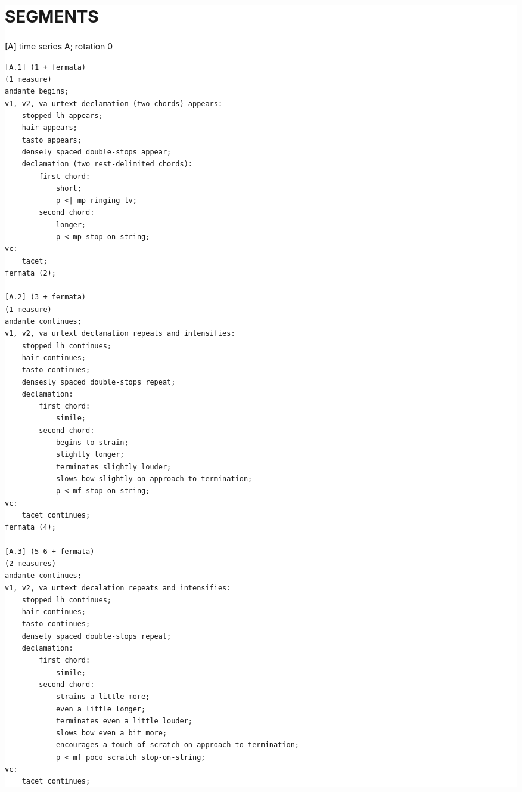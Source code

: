 SEGMENTS
========

[A] time series A; rotation 0

    [A.1] (1 + fermata)
    (1 measure)
    andante begins;
    v1, v2, va urtext declamation (two chords) appears:
        stopped lh appears;
        hair appears;
        tasto appears;
        densely spaced double-stops appear;
        declamation (two rest-delimited chords):
            first chord:
                short;
                p <| mp ringing lv;
            second chord:
                longer;
                p < mp stop-on-string;
    vc:
        tacet;
    fermata (2);

    [A.2] (3 + fermata)
    (1 measure)
    andante continues;
    v1, v2, va urtext declamation repeats and intensifies:
        stopped lh continues;
        hair continues;
        tasto continues;
        densesly spaced double-stops repeat;
        declamation:
            first chord:
                simile;
            second chord:
                begins to strain;
                slightly longer;
                terminates slightly louder;
                slows bow slightly on approach to termination;
                p < mf stop-on-string;
    vc:
        tacet continues;
    fermata (4);

    [A.3] (5-6 + fermata)
    (2 measures)
    andante continues;
    v1, v2, va urtext decalation repeats and intensifies:
        stopped lh continues;
        hair continues;
        tasto continues;
        densely spaced double-stops repeat;
        declamation:
            first chord:
                simile;
            second chord:
                strains a little more;
                even a little longer;
                terminates even a little louder;
                slows bow even a bit more;
                encourages a touch of scratch on approach to termination;
                p < mf poco scratch stop-on-string;
    vc:
        tacet continues;